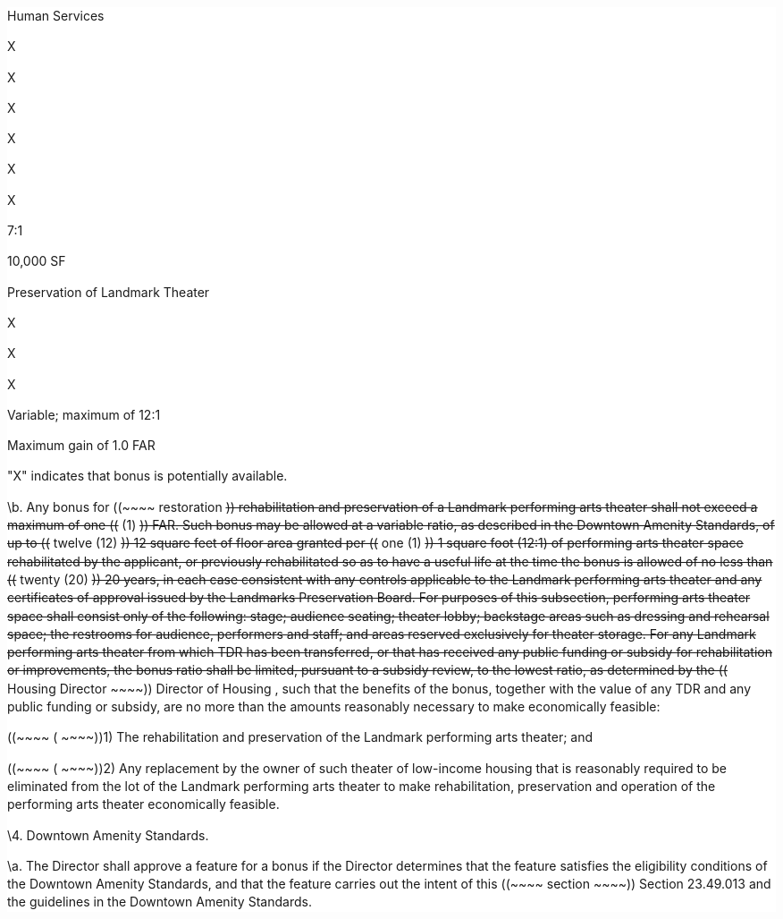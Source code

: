 Human Services  
  
X  
  
X  
  
X  
  
X  
  
X  
  
X  
  
7:1  
  
10,000 SF  
  
Preservation of Landmark Theater  
  
X  
  
X  
  
X  
  
Variable; maximum of 12:1  
  
Maximum gain of 1.0 FAR  
  
"X" indicates that bonus is potentially available.  
  
\b. Any bonus for ((~~~~ restoration ~~~~)) rehabilitation and preservation of a Landmark performing arts theater shall not exceed a maximum of one ((~~~~ (1) ~~~~)) FAR. Such bonus may be allowed at a variable ratio, as described in the Downtown Amenity Standards, of up to ((~~~~ twelve (12) ~~~~)) 12 square feet of floor area granted per ((~~~~ one (1) ~~~~)) 1 square foot (12:1) of performing arts theater space rehabilitated by the applicant, or previously rehabilitated so as to have a useful life at the time the bonus is allowed of no less than ((~~~~ twenty (20) ~~~~)) 20 years, in each case consistent with any controls applicable to the Landmark performing arts theater and any certificates of approval issued by the Landmarks Preservation Board. For purposes of this subsection, performing arts theater space shall consist only of the following: stage; audience seating; theater lobby; backstage areas such as dressing and rehearsal space; the restrooms for audience, performers and staff; and areas reserved exclusively for theater storage. For any Landmark performing arts theater from which TDR has been transferred, or that has received any public funding or subsidy for rehabilitation or improvements, the bonus ratio shall be limited, pursuant to a subsidy review, to the lowest ratio, as determined by the ((~~~~ Housing Director ~~~~)) Director of Housing , such that the benefits of the bonus, together with the value of any TDR and any public funding or subsidy, are no more than the amounts reasonably necessary to make economically feasible:  
  
((~~~~ ( ~~~~))1) The rehabilitation and preservation of the Landmark performing arts theater; and  
  
((~~~~ ( ~~~~))2) Any replacement by the owner of such theater of low-income housing that is reasonably required to be eliminated from the lot of the Landmark performing arts theater to make rehabilitation, preservation and operation of the performing arts theater economically feasible.  
  
\4. Downtown Amenity Standards.  
  
\a. The Director shall approve a feature for a bonus if the Director determines that the feature satisfies the eligibility conditions of the Downtown Amenity Standards, and that the feature carries out the intent of this ((~~~~ section ~~~~)) Section 23.49.013 and the guidelines in the Downtown Amenity Standards.  
  